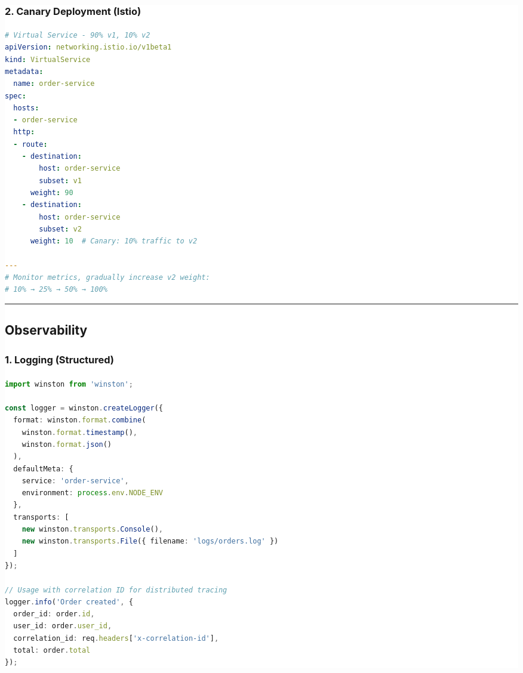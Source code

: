 ### 2. Canary Deployment (Istio)

```yaml
# Virtual Service - 90% v1, 10% v2
apiVersion: networking.istio.io/v1beta1
kind: VirtualService
metadata:
  name: order-service
spec:
  hosts:
  - order-service
  http:
  - route:
    - destination:
        host: order-service
        subset: v1
      weight: 90
    - destination:
        host: order-service
        subset: v2
      weight: 10  # Canary: 10% traffic to v2

---
# Monitor metrics, gradually increase v2 weight:
# 10% → 25% → 50% → 100%
```

---

## Observability

### 1. Logging (Structured)

```typescript
import winston from 'winston';

const logger = winston.createLogger({
  format: winston.format.combine(
    winston.format.timestamp(),
    winston.format.json()
  ),
  defaultMeta: {
    service: 'order-service',
    environment: process.env.NODE_ENV
  },
  transports: [
    new winston.transports.Console(),
    new winston.transports.File({ filename: 'logs/orders.log' })
  ]
});

// Usage with correlation ID for distributed tracing
logger.info('Order created', {
  order_id: order.id,
  user_id: order.user_id,
  correlation_id: req.headers['x-correlation-id'],
  total: order.total
});
```
